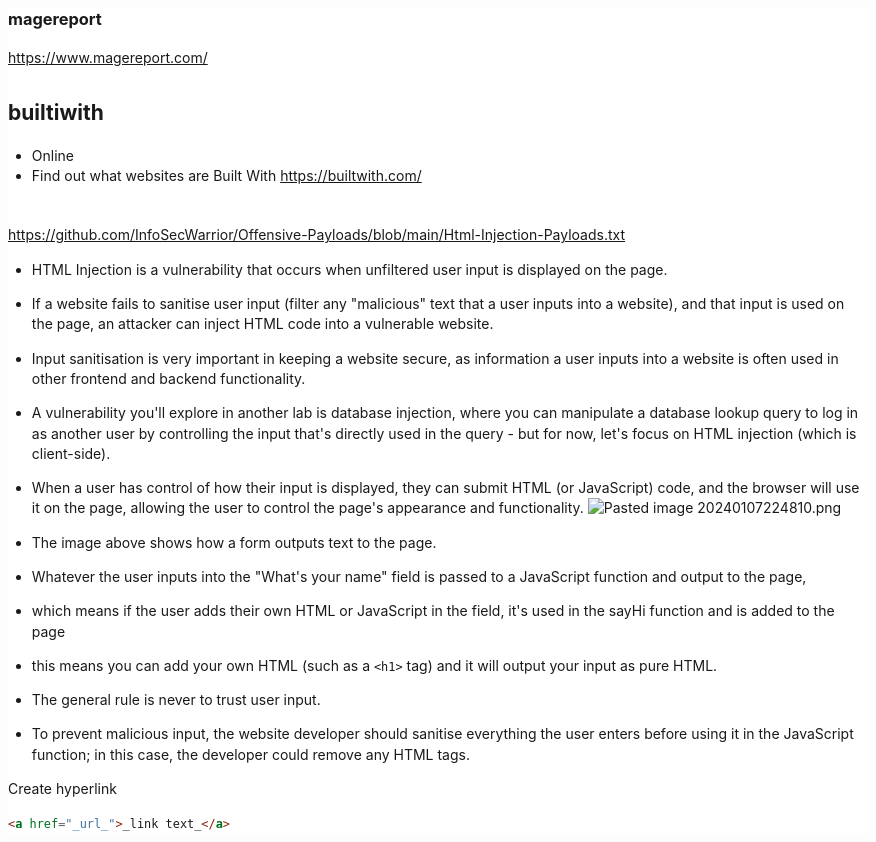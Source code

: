 ### magereport
https://www.magereport.com/

</div></div>

## builtiwith
- Online
- Find out what websites are Built With
https://builtwith.com/

</div></div>

# 
<div class="transclusion internal-embed is-loaded"><div class="markdown-embed">



https://github.com/InfoSecWarrior/Offensive-Payloads/blob/main/Html-Injection-Payloads.txt

- HTML Injection is a vulnerability that occurs when unfiltered user input is displayed on the page. 
- If a website fails to sanitise user input (filter any "malicious" text that a user inputs into a website), and that input is used on the page, an attacker can inject HTML code into a vulnerable website.

- Input sanitisation is very important in keeping a website secure, as information a user inputs into a website is often used in other frontend and backend functionality. 
- A vulnerability you'll explore in another lab is database injection, where you can manipulate a database lookup query to log in as another user by controlling the input that's directly used in the query - but for now, let's focus on HTML injection (which is client-side).

- When a user has control of how their input is displayed, they can submit HTML (or JavaScript) code, and the browser will use it on the page, allowing the user to control the page's appearance and functionality.
![Pasted image 20240107224810.png](/img/user/Pentesting%20Web/attachments/Pasted%20image%2020240107224810.png)
- The image above shows how a form outputs text to the page. 
- Whatever the user inputs into the "What's your name" field is passed to a JavaScript function and output to the page,
- which means if the user adds their own HTML or JavaScript in the field, it's used in the sayHi function and is added to the page
- this means you can add your own HTML (such as a `<h1>` tag) and it will output your input as pure HTML.

- The general rule is never to trust user input. 
- To prevent malicious input, the website developer should sanitise everything the user enters before using it in the JavaScript function; in this case, the developer could remove any HTML tags.

Create hyperlink
```html
<a href="_url_">_link text_</a>
```



</div></div>
